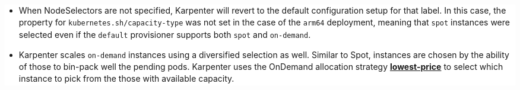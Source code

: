 * When NodeSelectors are not specified, Karpenter will revert to the default configuration setup for that label. In this case, the property for `kubernetes.sh/capacity-type` was not set in the case of the `arm64` deployment, meaning that `spot` instances were selected even if the `default` provisioner supports both `spot` and `on-demand`. 

* Karpenter scales `on-demand` instances using a diversified selection as well. Similar to Spot, instances are chosen by the ability of those to bin-pack well the pending pods. Karpenter uses the OnDemand allocation strategy **[lowest-price](https://docs.aws.amazon.com/AWSEC2/latest/UserGuide/ec2-fleet-configuration-strategies.html)** to select which instance to pick from the those with available capacity.
